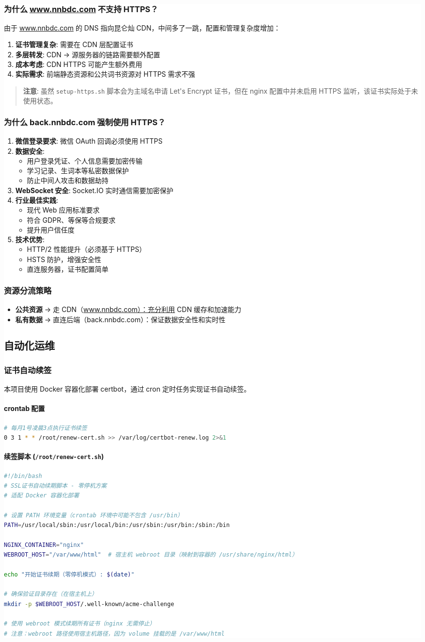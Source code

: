### 为什么 www.nnbdc.com 不支持 HTTPS？

由于 www.nnbdc.com 的 DNS 指向昆仑灿 CDN，中间多了一跳，配置和管理复杂度增加：

1. **证书管理复杂**: 需要在 CDN 层配置证书
2. **多层转发**: CDN → 源服务器的链路需要额外配置
3. **成本考虑**: CDN HTTPS 可能产生额外费用
4. **实际需求**: 前端静态资源和公共词书资源对 HTTPS 需求不强

> **注意**: 虽然 `setup-https.sh` 脚本会为主域名申请 Let's Encrypt 证书，但在 nginx 配置中并未启用 HTTPS 监听，该证书实际处于未使用状态。

### 为什么 back.nnbdc.com 强制使用 HTTPS？

1. **微信登录要求**: 微信 OAuth 回调必须使用 HTTPS
2. **数据安全**: 
   - 用户登录凭证、个人信息需要加密传输
   - 学习记录、生词本等私密数据保护
   - 防止中间人攻击和数据劫持
3. **WebSocket 安全**: Socket.IO 实时通信需要加密保护
4. **行业最佳实践**: 
   - 现代 Web 应用标准要求
   - 符合 GDPR、等保等合规要求
   - 提升用户信任度
5. **技术优势**: 
   - HTTP/2 性能提升（必须基于 HTTPS）
   - HSTS 防护，增强安全性
   - 直连服务器，证书配置简单

### 资源分流策略

- **公共资源** → 走 CDN（www.nnbdc.com）：充分利用 CDN 缓存和加速能力
- **私有数据** → 直连后端（back.nnbdc.com）：保证数据安全性和实时性

## 自动化运维

### 证书自动续签

本项目使用 Docker 容器化部署 certbot，通过 cron 定时任务实现证书自动续签。

#### crontab 配置

```bash
# 每月1号凌晨3点执行证书续签
0 3 1 * * /root/renew-cert.sh >> /var/log/certbot-renew.log 2>&1
```

#### 续签脚本 (`/root/renew-cert.sh`)

```bash
#!/bin/bash
# SSL证书自动续期脚本 - 零停机方案
# 适配 Docker 容器化部署

# 设置 PATH 环境变量（crontab 环境中可能不包含 /usr/bin）
PATH=/usr/local/sbin:/usr/local/bin:/usr/sbin:/usr/bin:/sbin:/bin

NGINX_CONTAINER="nginx"
WEBROOT_HOST="/var/www/html"  # 宿主机 webroot 目录（映射到容器的 /usr/share/nginx/html）

echo "开始证书续期（零停机模式）: $(date)"

# 确保验证目录存在（在宿主机上）
mkdir -p $WEBROOT_HOST/.well-known/acme-challenge

# 使用 webroot 模式续期所有证书（nginx 无需停止）
# 注意：webroot 路径使用宿主机路径，因为 volume 挂载的是 /var/www/html
```